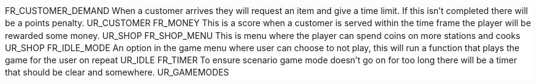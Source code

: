    </td>
  </tr>
  <tr>
   <td>FR_CUSTOMER_DEMAND
   </td>
   <td>When a customer arrives they will request an item and give a time limit. If this isn’t completed there will be a points penalty.
   </td>
   <td>UR_CUSTOMER
   </td>
  </tr>
  <tr>
   <td>FR_MONEY
   </td>
   <td>This is a score when a customer is served within the time frame the player will be rewarded some money.
   </td>
   <td>UR_SHOP
   </td>
  </tr>
  <tr>
   <td>FR_SHOP_MENU
   </td>
   <td>This is menu where the player can spend coins on more stations and cooks
   </td>
   <td>UR_SHOP
   </td>
  </tr>
  <tr>
   <td>FR_IDLE_MODE
   </td>
   <td>An option in the game menu where user can choose to not play, this will run a function that plays the game for the user on repeat
   </td>
   <td>UR_IDLE
   </td>
  </tr>
  <tr>
   <td>FR_TIMER
   </td>
   <td>To ensure scenario game mode doesn’t go on for too long there will be a timer that should be clear and somewhere.
   </td>
   <td>UR_GAMEMODES
   </td>
  </tr>
</table>



# 

